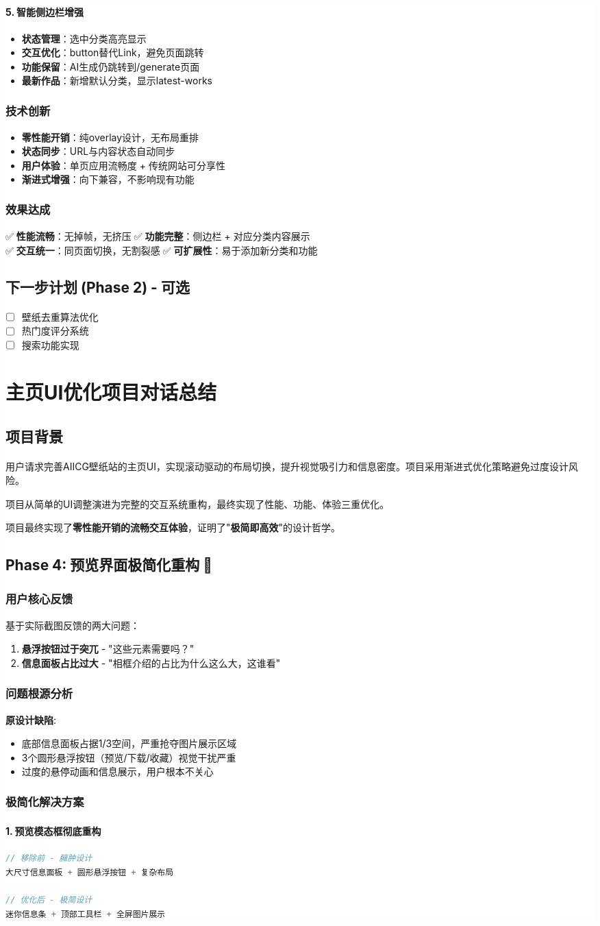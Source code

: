 #### **5. 智能侧边栏增强**
- **状态管理**：选中分类高亮显示
- **交互优化**：button替代Link，避免页面跳转
- **功能保留**：AI生成仍跳转到/generate页面
- **最新作品**：新增默认分类，显示latest-works

### 技术创新
- **零性能开销**：纯overlay设计，无布局重排
- **状态同步**：URL与内容状态自动同步
- **用户体验**：单页应用流畅度 + 传统网站可分享性
- **渐进式增强**：向下兼容，不影响现有功能

### 效果达成
✅ **性能流畅**：无掉帧，无挤压
✅ **功能完整**：侧边栏 + 对应分类内容展示  
✅ **交互统一**：同页面切换，无割裂感
✅ **可扩展性**：易于添加新分类和功能

## 下一步计划 (Phase 2) - 可选
- [ ] 壁纸去重算法优化
- [ ] 热门度评分系统  
- [ ] 搜索功能实现

# 主页UI优化项目对话总结

## 项目背景
用户请求完善AIICG壁纸站的主页UI，实现滚动驱动的布局切换，提升视觉吸引力和信息密度。项目采用渐进式优化策略避免过度设计风险。

项目从简单的UI调整演进为完整的交互系统重构，最终实现了性能、功能、体验三重优化。

项目最终实现了**零性能开销的流畅交互体验**，证明了"**极简即高效**"的设计哲学。

## Phase 4: 预览界面极简化重构 🎯

### 用户核心反馈
基于实际截图反馈的两大问题：
1. **悬浮按钮过于突兀** - "这些元素需要吗？"
2. **信息面板占比过大** - "相框介绍的占比为什么这么大，这谁看"

### 问题根源分析
**原设计缺陷**:
- 底部信息面板占据1/3空间，严重抢夺图片展示区域
- 3个圆形悬浮按钮（预览/下载/收藏）视觉干扰严重
- 过度的悬停动画和信息展示，用户根本不关心

### 极简化解决方案

#### 1. 预览模态框彻底重构
```typescript
// 移除前 - 臃肿设计
大尺寸信息面板 + 圆形悬浮按钮 + 复杂布局

// 优化后 - 极简设计
迷你信息条 + 顶部工具栏 + 全屏图片展示
```
